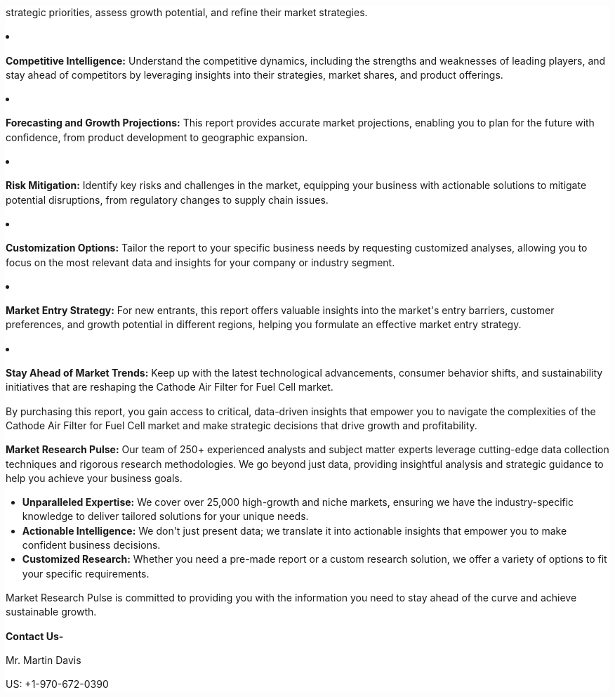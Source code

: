 strategic priorities, assess growth potential, and refine their market strategies.</p></li><li><p><strong>Competitive Intelligence:</strong> Understand the competitive dynamics, including the strengths and weaknesses of leading players, and stay ahead of competitors by leveraging insights into their strategies, market shares, and product offerings.</p></li><li><p><strong>Forecasting and Growth Projections:</strong> This report provides accurate market projections, enabling you to plan for the future with confidence, from product development to geographic expansion.</p></li><li><p><strong>Risk Mitigation:</strong> Identify key risks and challenges in the market, equipping your business with actionable solutions to mitigate potential disruptions, from regulatory changes to supply chain issues.</p></li><li><p><strong>Customization Options:</strong> Tailor the report to your specific business needs by requesting customized analyses, allowing you to focus on the most relevant data and insights for your company or industry segment.</p></li><li><p><strong>Market Entry Strategy:</strong> For new entrants, this report offers valuable insights into the market's entry barriers, customer preferences, and growth potential in different regions, helping you formulate an effective market entry strategy.</p></li><li><p><strong>Stay Ahead of Market Trends:</strong> Keep up with the latest technological advancements, consumer behavior shifts, and sustainability initiatives that are reshaping the Cathode Air Filter for Fuel Cell market.</p></li></ol><p>By purchasing this report, you gain access to critical, data-driven insights that empower you to navigate the complexities of the Cathode Air Filter for Fuel Cell market and make strategic decisions that drive growth and profitability.</p><p><strong>Market Research Pulse:</strong>&nbsp;Our team of 250+ experienced analysts and subject matter experts leverage cutting-edge data collection techniques and rigorous research methodologies. We go beyond just data, providing insightful analysis and strategic guidance to help you achieve your business goals.</p><ul><li><strong>Unparalleled Expertise:</strong>&nbsp;We cover over 25,000 high-growth and niche markets, ensuring we have the industry-specific knowledge to deliver tailored solutions for your unique needs.</li><li><strong>Actionable Intelligence:</strong>&nbsp;We don't just present data; we translate it into actionable insights that empower you to make confident business decisions.</li><li><strong>Customized Research:</strong>&nbsp;Whether you need a pre-made report or a custom research solution, we offer a variety of options to fit your specific requirements.</li></ul><p>Market Research Pulse is committed to providing you with the information you need to stay ahead of the curve and achieve sustainable growth.</p><p><strong>Contact Us-</strong></p><p>Mr. Martin Davis</p><p>US: +1-970-672-0390</p>
